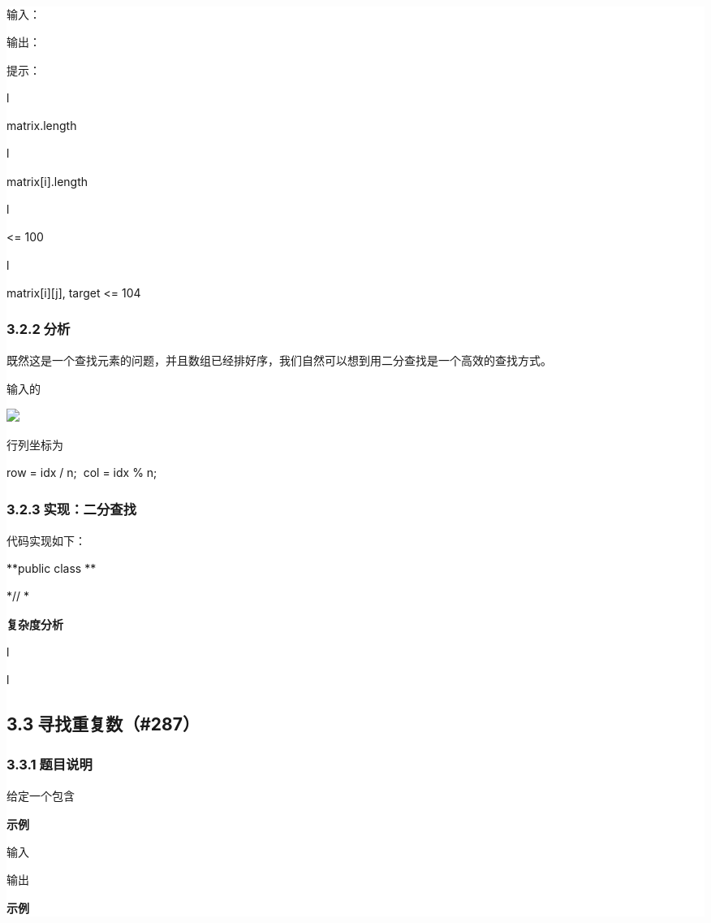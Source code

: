 输入：

输出：

提示：

l

matrix.length

l

matrix[i].length

l

<= 100

l

matrix[i][j], target <= 104

### 3.2.2 分析

既然这是一个查找元素的问题，并且数组已经排好序，我们自然可以想到用二分查找是一个高效的查找方式。

输入的

![](file:///C:/Users/29315/AppData/Local/Temp/msohtmlclip1/01/clip_image006.jpg)

行列坐标为

row = idx / n;  col = idx % n;

### 3.2.3 实现：二分查找

代码实现如下：

**public class **

*// *

**复杂度分析**

l

l

## 3.3 寻找重复数（#287）

### 3.3.1 题目说明

给定一个包含

**示例**

输入

输出

**示例**
